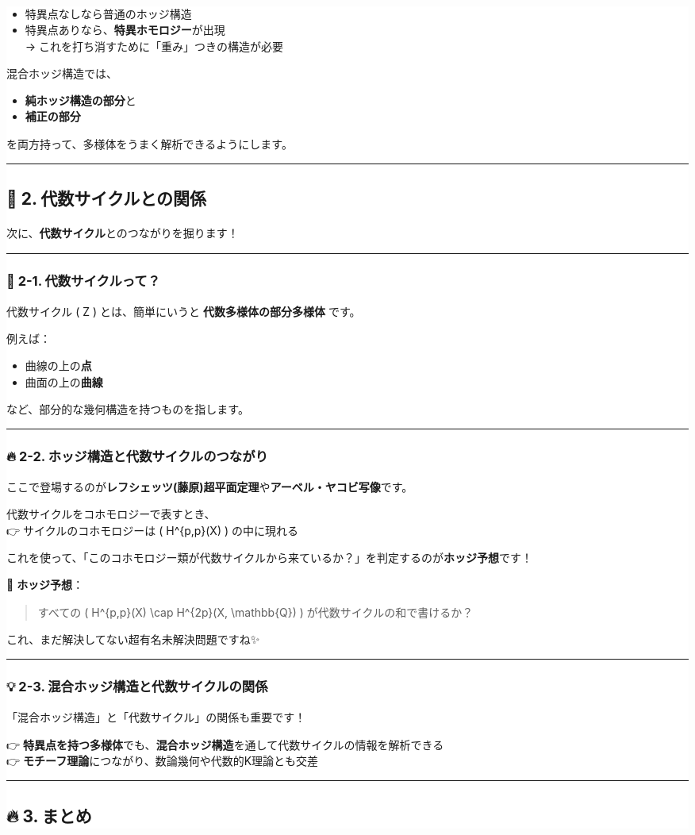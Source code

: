 - 特異点なしなら普通のホッジ構造  
- 特異点ありなら、**特異ホモロジー**が出現  
  → これを打ち消すために「重み」つきの構造が必要  

混合ホッジ構造では、  
- **純ホッジ構造の部分**と  
- **補正の部分**  

を両方持って、多様体をうまく解析できるようにします。

---

## 🧠 **2. 代数サイクルとの関係**  

次に、**代数サイクル**とのつながりを掘ります！  

---

### 🌟 **2-1. 代数サイクルって？**  

代数サイクル \( Z \) とは、簡単にいうと **代数多様体の部分多様体** です。

例えば：
- 曲線の上の**点**  
- 曲面の上の**曲線**  

など、部分的な幾何構造を持つものを指します。

---

### 🔥 **2-2. ホッジ構造と代数サイクルのつながり**

ここで登場するのが**レフシェッツ(藤原)超平面定理**や**アーベル・ヤコビ写像**です。

代数サイクルをコホモロジーで表すとき、  
👉 サイクルのコホモロジーは \( H^{p,p}(X) \) の中に現れる  

これを使って、「このコホモロジー類が代数サイクルから来ているか？」を判定するのが**ホッジ予想**です！  

🧩 **ホッジ予想**：
> すべての \( H^{p,p}(X) \cap H^{2p}(X, \mathbb{Q}) \) が代数サイクルの和で書けるか？

これ、まだ解決してない超有名未解決問題ですね✨  

---

### 💡 **2-3. 混合ホッジ構造と代数サイクルの関係**  

「混合ホッジ構造」と「代数サイクル」の関係も重要です！  

👉 **特異点を持つ多様体**でも、**混合ホッジ構造**を通して代数サイクルの情報を解析できる  
👉 **モチーフ理論**につながり、数論幾何や代数的K理論とも交差  

---

## 🔥 **3. まとめ**  
